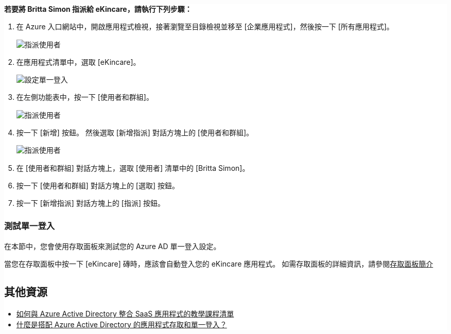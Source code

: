 **若要將 Britta Simon 指派給 eKincare，請執行下列步驟：**

1. 在 Azure 入口網站中，開啟應用程式檢視，接著瀏覽至目錄檢視並移至 [企業應用程式]，然後按一下 [所有應用程式]。

    ![指派使用者][201] 

1. 在應用程式清單中，選取 [eKincare]。

    ![設定單一登入](./media/ekincare-tutorial/tutorial_ekincare_app.png) 

1. 在左側功能表中，按一下 [使用者和群組]。

    ![指派使用者][202] 

1. 按一下 [新增] 按鈕。 然後選取 [新增指派] 對話方塊上的 [使用者和群組]。

    ![指派使用者][203]

1. 在 [使用者和群組] 對話方塊上，選取 [使用者] 清單中的 [Britta Simon]。

1. 按一下 [使用者和群組] 對話方塊上的 [選取] 按鈕。

1. 按一下 [新增指派] 對話方塊上的 [指派] 按鈕。
    
### <a name="testing-single-sign-on"></a>測試單一登入

在本節中，您會使用存取面板來測試您的 Azure AD 單一登入設定。

當您在存取面板中按一下 [eKincare] 磚時，應該會自動登入您的 eKincare 應用程式。
如需存取面板的詳細資訊，請參閱[存取面板簡介](../user-help/active-directory-saas-access-panel-introduction.md)

## <a name="additional-resources"></a>其他資源

* [如何與 Azure Active Directory 整合 SaaS 應用程式的教學課程清單](tutorial-list.md)
* [什麼是搭配 Azure Active Directory 的應用程式存取和單一登入？](../manage-apps/what-is-single-sign-on.md)





[1]: ./media/ekincare-tutorial/tutorial_general_01.png
[2]: ./media/ekincare-tutorial/tutorial_general_02.png
[3]: ./media/ekincare-tutorial/tutorial_general_03.png
[4]: ./media/ekincare-tutorial/tutorial_general_04.png

[100]: ./media/ekincare-tutorial/tutorial_general_100.png

[200]: ./media/ekincare-tutorial/tutorial_general_200.png
[201]: ./media/ekincare-tutorial/tutorial_general_201.png
[202]: ./media/ekincare-tutorial/tutorial_general_202.png
[203]: ./media/ekincare-tutorial/tutorial_general_203.png

